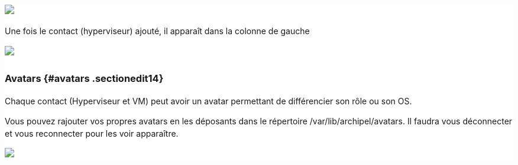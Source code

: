 [![
](../../../assets/media/infra/archipel/archipel-_add_contact.png@w=700 " ")](../../../_detail/infra/archipel/archipel-_add_contact.png@id=infra%253Aarchipel.html "infra:archipel:archipel-_add_contact.png")

Une fois le contact (hyperviseur) ajouté, il apparaît dans la colonne de
gauche

[![
](../../../assets/media/infra/archipel/archipel-_add_contact_01.png@w=700 " ")](../../../_detail/infra/archipel/archipel-_add_contact_01.png@id=infra%253Aarchipel.html "infra:archipel:archipel-_add_contact_01.png")

### Avatars {#avatars .sectionedit14}

Chaque contact (Hyperviseur et VM) peut avoir un avatar permettant de
différencier son rôle ou son OS.

Vous pouvez rajouter vos propres avatars en les déposants dans le
répertoire /var/lib/archipel/avatars. Il faudra vous déconnecter et vous
reconnecter pour les voir apparaître.

[![
](../../../assets/media/infra/archipel/avatars.png@w=700 " ")](../../../_detail/infra/archipel/avatars.png@id=infra%253Aarchipel.html "infra:archipel:avatars.png")
